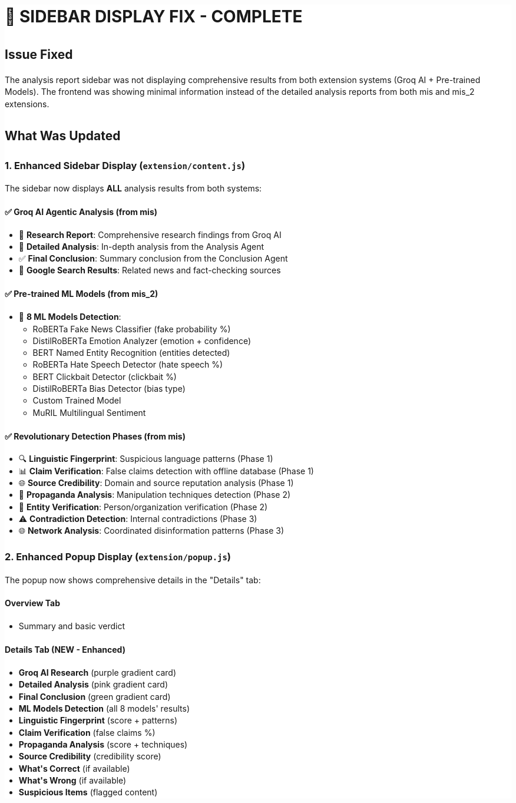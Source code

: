 # 🎯 SIDEBAR DISPLAY FIX - COMPLETE

## Issue Fixed
The analysis report sidebar was not displaying comprehensive results from both extension systems (Groq AI + Pre-trained Models). The frontend was showing minimal information instead of the detailed analysis reports from both mis and mis_2 extensions.

## What Was Updated

### 1. **Enhanced Sidebar Display** (`extension/content.js`)

The sidebar now displays **ALL** analysis results from both systems:

#### ✅ **Groq AI Agentic Analysis** (from mis)
- 🤖 **Research Report**: Comprehensive research findings from Groq AI
- 🔬 **Detailed Analysis**: In-depth analysis from the Analysis Agent
- ✅ **Final Conclusion**: Summary conclusion from the Conclusion Agent
- 🔗 **Google Search Results**: Related news and fact-checking sources

#### ✅ **Pre-trained ML Models** (from mis_2)
- 🤖 **8 ML Models Detection**:
  - RoBERTa Fake News Classifier (fake probability %)
  - DistilRoBERTa Emotion Analyzer (emotion + confidence)
  - BERT Named Entity Recognition (entities detected)
  - RoBERTa Hate Speech Detector (hate speech %)
  - BERT Clickbait Detector (clickbait %)
  - DistilRoBERTa Bias Detector (bias type)
  - Custom Trained Model
  - MuRIL Multilingual Sentiment

#### ✅ **Revolutionary Detection Phases** (from mis)
- 🔍 **Linguistic Fingerprint**: Suspicious language patterns (Phase 1)
- 📊 **Claim Verification**: False claims detection with offline database (Phase 1)
- 🌐 **Source Credibility**: Domain and source reputation analysis (Phase 1)
- 📢 **Propaganda Analysis**: Manipulation techniques detection (Phase 2)
- 👤 **Entity Verification**: Person/organization verification (Phase 2)
- ⚠️ **Contradiction Detection**: Internal contradictions (Phase 3)
- 🌐 **Network Analysis**: Coordinated disinformation patterns (Phase 3)

### 2. **Enhanced Popup Display** (`extension/popup.js`)

The popup now shows comprehensive details in the "Details" tab:

#### Overview Tab
- Summary and basic verdict

#### Details Tab (NEW - Enhanced)
- **Groq AI Research** (purple gradient card)
- **Detailed Analysis** (pink gradient card)
- **Final Conclusion** (green gradient card)
- **ML Models Detection** (all 8 models' results)
- **Linguistic Fingerprint** (score + patterns)
- **Claim Verification** (false claims %)
- **Propaganda Analysis** (score + techniques)
- **Source Credibility** (credibility score)
- **What's Correct** (if available)
- **What's Wrong** (if available)
- **Suspicious Items** (flagged content)
